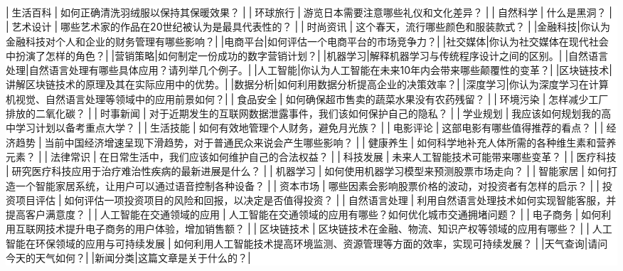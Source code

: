 | 生活百科                                                | 如何正确清洗羽绒服以保持其保暖效果？                                                     |
| 环球旅行                                                | 游览日本需要注意哪些礼仪和文化差异？                                                       |
| 自然科学                                                | 什么是黑洞？                                                                             |
| 艺术设计                                                | 哪些艺术家的作品在20世纪被认为是最具代表性的？                                             |
| 时尚资讯                                                | 这个春天，流行哪些颜色和服装款式？                                                         |
|金融科技|你认为金融科技对个人和企业的财务管理有哪些影响？|
|电商平台|如何评估一个电商平台的市场竞争力？|
|社交媒体|你认为社交媒体在现代社会中扮演了怎样的角色？|
|营销策略|如何制定一份成功的数字营销计划？|
|机器学习|解释机器学习与传统程序设计之间的区别。|
|自然语言处理|自然语言处理有哪些具体应用？请列举几个例子。|
|人工智能|你认为人工智能在未来10年内会带来哪些颠覆性的变革？|
|区块链技术|讲解区块链技术的原理及其在实际应用中的优势。|
|数据分析|如何利用数据分析提高企业的决策效率？|
|深度学习|你认为深度学习在计算机视觉、自然语言处理等领域中的应用前景如何？|
| 食品安全 | 如何确保超市售卖的蔬菜水果没有农药残留？ |
| 环境污染 | 怎样减少工厂排放的二氧化碳？ |
| 时事新闻 | 对于近期发生的互联网数据泄露事件，我们该如何保护自己的隐私？ |
| 学业规划 | 我应该如何规划我的高中学习计划以备考重点大学？ |
| 生活技能 | 如何有效地管理个人财务，避免月光族？ |
| 电影评论 | 这部电影有哪些值得推荐的看点？ |
| 经济趋势 | 当前中国经济增速呈现下滑趋势，对于普通民众来说会产生哪些影响？ |
| 健康养生 | 如何科学地补充人体所需的各种维生素和营养元素？ |
| 法律常识 | 在日常生活中，我们应该如何维护自己的合法权益？ |
| 科技发展 | 未来人工智能技术可能带来哪些变革？ |
| 医疗科技                               | 研究医疗科技应用于治疗难治性疾病的最新进展是什么？           |
| 机器学习                               | 如何使用机器学习模型来预测股票市场走向？                     |
| 智能家居                               | 如何打造一个智能家居系统，让用户可以通过语音控制各种设备？   |
| 资本市场                               | 哪些因素会影响股票价格的波动，对投资者有怎样的启示？         |
| 投资项目评估                           | 如何评估一项投资项目的风险和回报，以决定是否值得投资？       |
| 自然语言处理                           | 利用自然语言处理技术如何实现智能客服，并提高客户满意度？     |
| 人工智能在交通领域的应用               | 人工智能在交通领域的应用有哪些？如何优化城市交通拥堵问题？   |
| 电子商务                               | 如何利用互联网技术提升电子商务的用户体验，增加销售额？       |
| 区块链技术                             | 区块链技术在金融、物流、知识产权等领域的应用有哪些？         |
| 人工智能在环保领域的应用与可持续发展 | 如何利用人工智能技术提高环境监测、资源管理等方面的效率，实现可持续发展？ |
|天气查询|请问今天的天气如何？|
|新闻分类|这篇文章是关于什么的？|